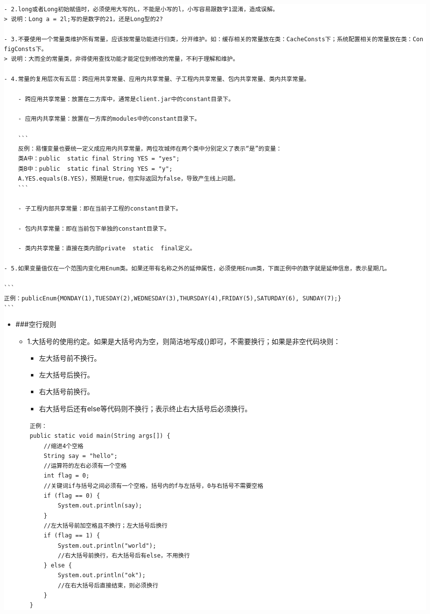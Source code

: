     - 2.long或者Long初始赋值时，必须使用大写的L，不能是小写的l，小写容易跟数字1混淆，造成误解。
    > 说明：Long a = 2l;写的是数字的21，还是Long型的2?
    
    - 3.不要使用一个常量类维护所有常量，应该按常量功能进行归类，分开维护。如：缓存相关的常量放在类：CacheConsts下；系统配置相关的常量放在类：ConfigConsts下。
    > 说明：大而全的常量类，非得使用查找功能才能定位到修改的常量，不利于理解和维护。
    
    - 4.常量的复用层次有五层：跨应用共享常量、应用内共享常量、子工程内共享常量、包内共享常量、类内共享常量。
    
        - 跨应用共享常量：放置在二方库中，通常是client.jar中的constant目录下。
        
        - 应用内共享常量：放置在一方库的modules中的constant目录下。
    
        ```
        反例：易懂变量也要统一定义成应用内共享常量，两位攻城师在两个类中分别定义了表示“是”的变量：
        类A中：public  static final String YES = "yes";
        类B中：public  static final String YES = "y";
        A.YES.equals(B.YES)，预期是true，但实际返回为false，导致产生线上问题。
        ```
    
        - 子工程内部共享常量：即在当前子工程的constant目录下。
        
        - 包内共享常量：即在当前包下单独的constant目录下。
       
        - 类内共享常量：直接在类内部private  static  final定义。
    
    - 5.如果变量值仅在一个范围内变化用Enum类。如果还带有名称之外的延伸属性，必须使用Enum类，下面正例中的数字就是延伸信息，表示星期几。
    
    ```
    正例：publicEnum{MONDAY(1),TUESDAY(2),WEDNESDAY(3),THURSDAY(4),FRIDAY(5),SATURDAY(6), SUNDAY(7);}
    ```

- ###空行规则

    - 1.大括号的使用约定。如果是大括号内为空，则简洁地写成{}即可，不需要换行；如果是非空代码块则：
    
        - 左大括号前不换行。
      
        - 左大括号后换行。
      
        - 右大括号前换行。
      
        - 右大括号后还有else等代码则不换行；表示终止右大括号后必须换行。
    
    ```
        正例：
        public static void main(String args[]) {
        	//缩进4个空格
        	String say = "hello";
        	//运算符的左右必须有一个空格
        	int flag = 0;
        	//关键词if与括号之间必须有一个空格，括号内的f与左括号，0与右括号不需要空格
        	if (flag == 0) {
        		System.out.println(say);
        	}
        	//左大括号前加空格且不换行；左大括号后换行
        	if (flag == 1) {
        		System.out.println("world");
        		//右大括号前换行，右大括号后有else，不用换行
        	} else {
        		System.out.println("ok");
        		//在右大括号后直接结束，则必须换行
        	}
        }
     ```
    